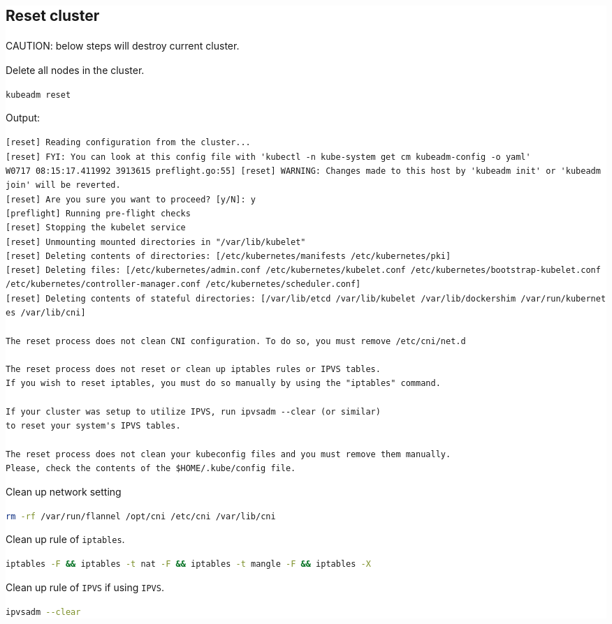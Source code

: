 ## Reset cluster

CAUTION: below steps will destroy current cluster.

Delete all nodes in the cluster.

```bash
kubeadm reset
```

Output:

```console
[reset] Reading configuration from the cluster...
[reset] FYI: You can look at this config file with 'kubectl -n kube-system get cm kubeadm-config -o yaml'
W0717 08:15:17.411992 3913615 preflight.go:55] [reset] WARNING: Changes made to this host by 'kubeadm init' or 'kubeadm join' will be reverted.
[reset] Are you sure you want to proceed? [y/N]: y
[preflight] Running pre-flight checks
[reset] Stopping the kubelet service
[reset] Unmounting mounted directories in "/var/lib/kubelet"
[reset] Deleting contents of directories: [/etc/kubernetes/manifests /etc/kubernetes/pki]
[reset] Deleting files: [/etc/kubernetes/admin.conf /etc/kubernetes/kubelet.conf /etc/kubernetes/bootstrap-kubelet.conf /etc/kubernetes/controller-manager.conf /etc/kubernetes/scheduler.conf]
[reset] Deleting contents of stateful directories: [/var/lib/etcd /var/lib/kubelet /var/lib/dockershim /var/run/kubernetes /var/lib/cni]

The reset process does not clean CNI configuration. To do so, you must remove /etc/cni/net.d

The reset process does not reset or clean up iptables rules or IPVS tables.
If you wish to reset iptables, you must do so manually by using the "iptables" command.

If your cluster was setup to utilize IPVS, run ipvsadm --clear (or similar)
to reset your system's IPVS tables.

The reset process does not clean your kubeconfig files and you must remove them manually.
Please, check the contents of the $HOME/.kube/config file.
```

Clean up network setting

```bash
rm -rf /var/run/flannel /opt/cni /etc/cni /var/lib/cni
```

Clean up rule of `iptables`.

```bash
iptables -F && iptables -t nat -F && iptables -t mangle -F && iptables -X
```

Clean up rule of `IPVS` if using `IPVS`.

```bash
ipvsadm --clear
```
